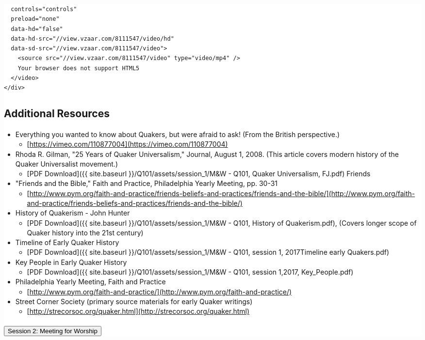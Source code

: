       controls="controls"
      preload="none"
      data-hd="false"
      data-hd-src="//view.vzaar.com/8111547/video/hd"
      data-sd-src="//view.vzaar.com/8111547/video">
        <source src="//view.vzaar.com/8111547/video" type="video/mp4" />
        Your browser does not support HTML5
      </video>
    </div>

## Additional Resources

- Everything you wanted to know about Quakers, but were afraid to ask! (From
  the British perspective.)
  - [https://vimeo.com/110877004](https://vimeo.com/110877004)
- Rhoda R. Gilman, "25 Years of Quaker Universalism," Journal, August
  1, 2008. (This article covers modern history of the Quaker Universalist
  movement.)
  - [PDF Download]({{ site.baseurl }}/Q101/assets/session_1/M&W - Q101, Quaker Universalism, FJ.pdf) Friends
- "Friends and the Bible," Faith and Practice, Philadelphia Yearly Meeting,
  pp. 30-31
  - [http://www.pym.org/faith-and-practice/friends-beliefs-and-practices/friends-and-the-bible/](http://www.pym.org/faith-and-practice/friends-beliefs-and-practices/friends-and-the-bible/)
- History of Quakerism - John Hunter
  - [PDF Download]({{ site.baseurl }}/Q101/assets/session_1/M&W - Q101, History of Quakerism.pdf),
  (Covers longer scope of Quaker history into the 21st century)
- Timeline of Early Quaker History
  - [PDF Download]({{ site.baseurl }}/Q101/assets/session_1/M&W - Q101, session 1, 2017Timeline early Quakers.pdf)
- Key People in Early Quaker History
  - [PDF Download]({{ site.baseurl }}/Q101/assets/session_1/M&W - Q101, session 1,2017, Key_People.pdf)
- Philadelphia Yearly Meeting, Faith and Practice
  - [http://www.pym.org/faith-and-practice/](http://www.pym.org/faith-and-practice/)
- Street Corner Society (primary source materials for early Quaker writings)
  - [http://strecorsoc.org/quaker.html](http://strecorsoc.org/quaker.html)

</section>
            </div>
          </div>
        </div> <!-- card -->
        <div class="card">
          <div class="card-header" id="heading-session2">
            <h5 class="mb-0">
              <button class="btn btn-link collapsed accordionButton" data-toggle="collapse" data-target="#session2" aria-expanded="false" aria-controls="session2">
                Session 2: Meeting for Worship
              </button>
            </h5>
          </div>
          <div id="session2" class="collapse" aria-labelledby="heading-session2" data-parent=".accordion">
            <div style="padding-top: 0px;" class="card-body">
<section markdown="1">
